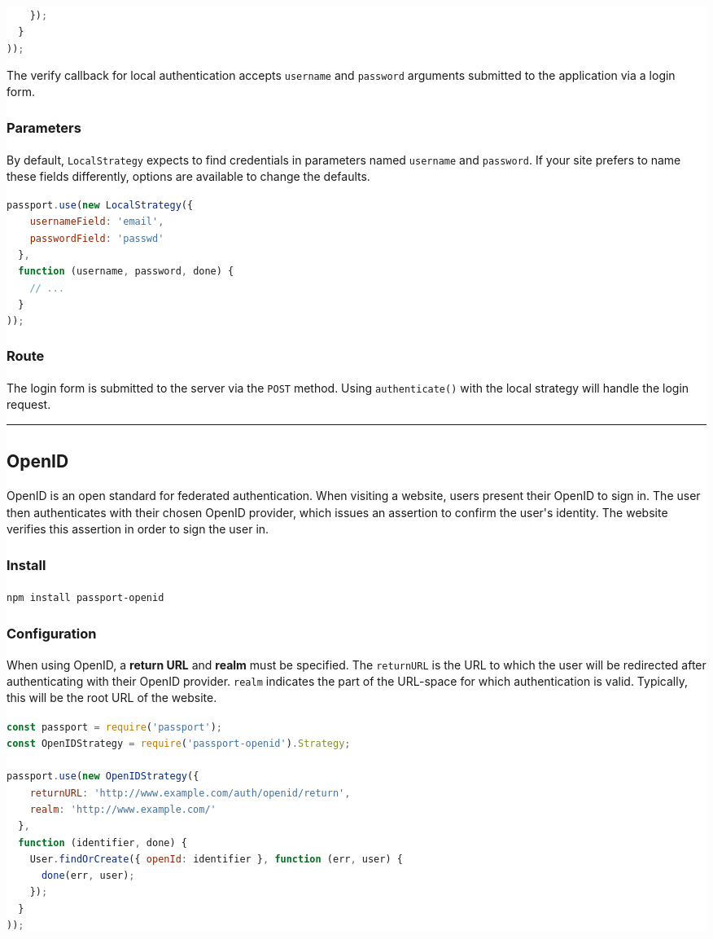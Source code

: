 ```javascript
    });
  }
));
```

The verify callback for local authentication accepts `username` and `password` arguments submitted to the application via a login form.

### Parameters

By default, `LocalStrategy` expects to find credentials in parameters named `username` and `password`. If your site prefers to name these fields differently, options are available to change the defaults.

```javascript
passport.use(new LocalStrategy({
    usernameField: 'email',
    passwordField: 'passwd'
  },
  function (username, password, done) {
    // ...
  }
));
```

### Route

The login form is submitted to the server via the `POST` method. Using `authenticate()` with the local strategy will handle the login request.

---

## OpenID

OpenID is an open standard for federated authentication. When visiting a website, users present their OpenID to sign in. The user then authenticates with their chosen OpenID provider, which issues an assertion to confirm the user's identity. The website verifies this assertion in order to sign the user in.

### Install

```bash
npm install passport-openid
```

### Configuration

When using OpenID, a **return URL** and **realm** must be specified. The `returnURL` is the URL to which the user will be redirected after authenticating with their OpenID provider. `realm` indicates the part of the URL-space for which authentication is valid. Typically, this will be the root URL of the website.

```javascript
const passport = require('passport');
const OpenIDStrategy = require('passport-openid').Strategy;

passport.use(new OpenIDStrategy({
    returnURL: 'http://www.example.com/auth/openid/return',
    realm: 'http://www.example.com/'
  },
  function (identifier, done) {
    User.findOrCreate({ openId: identifier }, function (err, user) {
      done(err, user);
    });
  }
));
```